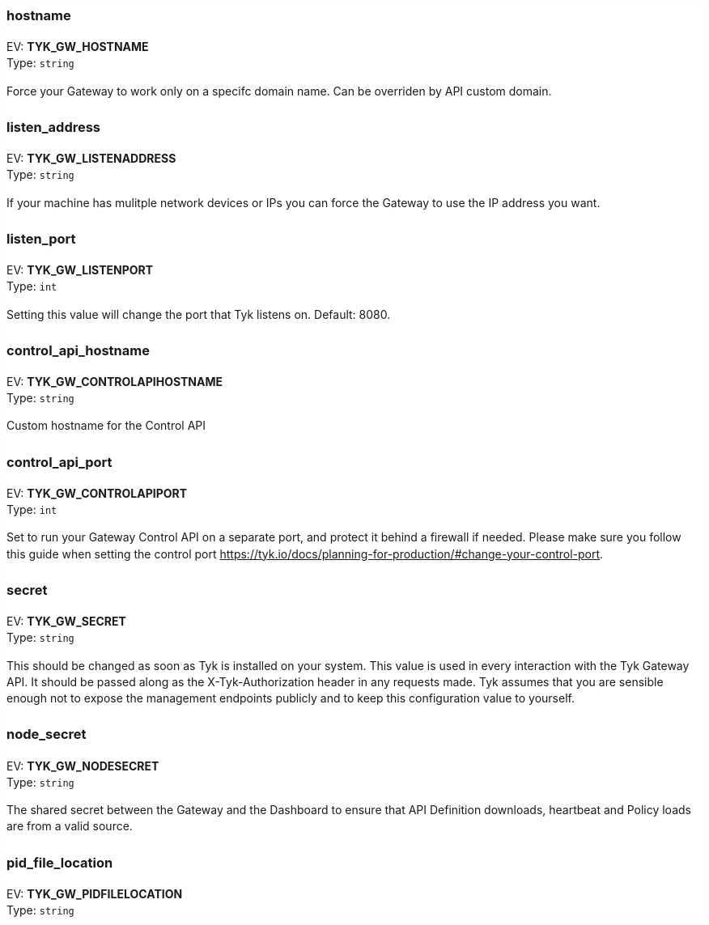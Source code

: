 ### hostname
EV: <b>TYK_GW_HOSTNAME</b><br />
Type: `string`<br />

Force your Gateway to work only on a specifc domain name. Can be overriden by API custom domain.

### listen_address
EV: <b>TYK_GW_LISTENADDRESS</b><br />
Type: `string`<br />

If your machine has mulitple network devices or IPs you can force the Gateway to use the IP address you want.

### listen_port
EV: <b>TYK_GW_LISTENPORT</b><br />
Type: `int`<br />

Setting this value will change the port that Tyk listens on. Default: 8080.

### control_api_hostname
EV: <b>TYK_GW_CONTROLAPIHOSTNAME</b><br />
Type: `string`<br />

Custom hostname for the Control API

### control_api_port
EV: <b>TYK_GW_CONTROLAPIPORT</b><br />
Type: `int`<br />

Set to run your Gateway Control API on a separate port, and protect it behind a firewall if needed. Please make sure you follow this guide when setting the control port https://tyk.io/docs/planning-for-production/#change-your-control-port.

### secret
EV: <b>TYK_GW_SECRET</b><br />
Type: `string`<br />

This should be changed as soon as Tyk is installed on your system.
This value is used in every interaction with the Tyk Gateway API. It should be passed along as the X-Tyk-Authorization header in any requests made.
Tyk assumes that you are sensible enough not to expose the management endpoints publicly and to keep this configuration value to yourself.

### node_secret
EV: <b>TYK_GW_NODESECRET</b><br />
Type: `string`<br />

The shared secret between the Gateway and the Dashboard to ensure that API Definition downloads, heartbeat and Policy loads are from a valid source.

### pid_file_location
EV: <b>TYK_GW_PIDFILELOCATION</b><br />
Type: `string`<br />
